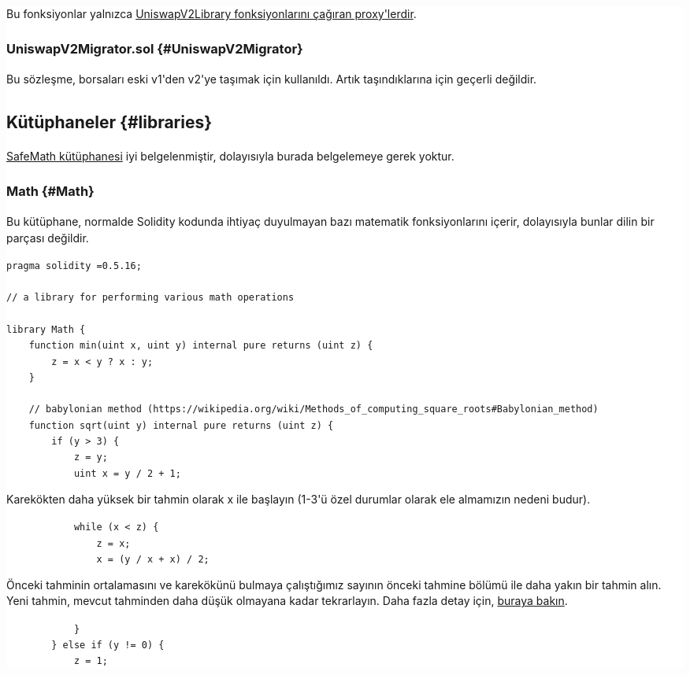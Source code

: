 Bu fonksiyonlar yalnızca [UniswapV2Library fonksiyonlarını çağıran proxy'lerdir](#uniswapV2library).

### UniswapV2Migrator.sol {#UniswapV2Migrator}

Bu sözleşme, borsaları eski v1'den v2'ye taşımak için kullanıldı. Artık taşındıklarına için geçerli değildir.

## Kütüphaneler {#libraries}

[SafeMath kütüphanesi](https://docs.openzeppelin.com/contracts/2.x/api/math) iyi belgelenmiştir, dolayısıyla burada belgelemeye gerek yoktur.

### Math {#Math}

Bu kütüphane, normalde Solidity kodunda ihtiyaç duyulmayan bazı matematik fonksiyonlarını içerir, dolayısıyla bunlar dilin bir parçası değildir.

```solidity
pragma solidity =0.5.16;

// a library for performing various math operations

library Math {
    function min(uint x, uint y) internal pure returns (uint z) {
        z = x < y ? x : y;
    }

    // babylonian method (https://wikipedia.org/wiki/Methods_of_computing_square_roots#Babylonian_method)
    function sqrt(uint y) internal pure returns (uint z) {
        if (y > 3) {
            z = y;
            uint x = y / 2 + 1;
```

Karekökten daha yüksek bir tahmin olarak x ile başlayın (1-3'ü özel durumlar olarak ele almamızın nedeni budur).

```solidity
            while (x < z) {
                z = x;
                x = (y / x + x) / 2;
```

Önceki tahminin ortalamasını ve karekökünü bulmaya çalıştığımız sayının önceki tahmine bölümü ile daha yakın bir tahmin alın. Yeni tahmin, mevcut tahminden daha düşük olmayana kadar tekrarlayın. Daha fazla detay için, [buraya bakın](https://wikipedia.org/wiki/Methods_of_computing_square_roots#Babylonian_method).

```solidity
            }
        } else if (y != 0) {
            z = 1;
```
